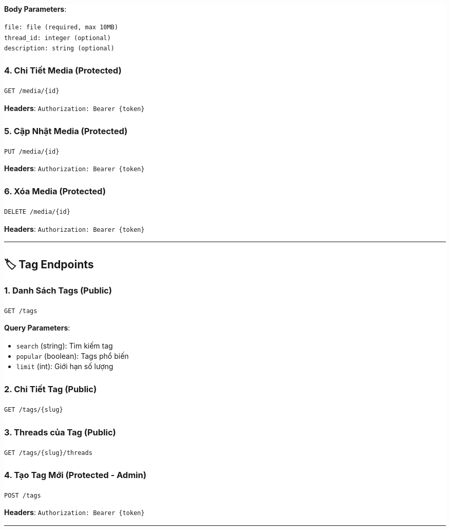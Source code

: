 **Body Parameters**:
```
file: file (required, max 10MB)
thread_id: integer (optional)
description: string (optional)
```

### 4. Chi Tiết Media (Protected)
```http
GET /media/{id}
```
**Headers**: `Authorization: Bearer {token}`

### 5. Cập Nhật Media (Protected)
```http
PUT /media/{id}
```
**Headers**: `Authorization: Bearer {token}`

### 6. Xóa Media (Protected)
```http
DELETE /media/{id}
```
**Headers**: `Authorization: Bearer {token}`

---

## 🏷️ Tag Endpoints

### 1. Danh Sách Tags (Public)
```http
GET /tags
```

**Query Parameters**:
- `search` (string): Tìm kiếm tag
- `popular` (boolean): Tags phổ biến
- `limit` (int): Giới hạn số lượng

### 2. Chi Tiết Tag (Public)
```http
GET /tags/{slug}
```

### 3. Threads của Tag (Public)
```http
GET /tags/{slug}/threads
```

### 4. Tạo Tag Mới (Protected - Admin)
```http
POST /tags
```
**Headers**: `Authorization: Bearer {token}`

---